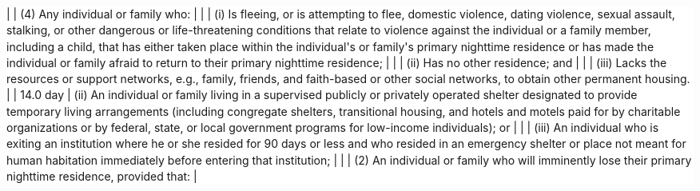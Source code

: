 |            |                 (4) Any individual or family who:                                                                                                                                                                                                                                                                                                                                                                                                                                                                                                                                                                                                                                                                                                                                                      |
|            |                 (i) Is fleeing, or is attempting to flee, domestic violence, dating violence, sexual assault, stalking, or other dangerous or life-threatening conditions that relate to violence against the individual or a family member, including a child, that has either taken place within the individual's or family's primary nighttime residence or has made the individual or family afraid to return to their primary nighttime residence;                                                                                                                                                                                                                                                                                                                                                |
|            |                 (ii) Has no other residence; and                                                                                                                                                                                                                                                                                                                                                                                                                                                                                                                                                                                                                                                                                                                                                       |
|            |                 (iii) Lacks the resources or support networks, e.g., family, friends, and faith-based or other social networks, to obtain other permanent housing.                                                                                                                                                                                                                                                                                                                                                                                                                                                                                                                                                                                                                                     |
| 14.0 day   | (ii) An individual or family living in a supervised publicly or privately operated shelter designated to provide temporary living arrangements (including congregate shelters, transitional housing, and hotels and motels paid for by charitable organizations or by federal, state, or local government programs for low-income individuals); or                                                                                                                                                                                                                                                                                                                                                                                                                                                     |
|            |                 (iii) An individual who is exiting an institution where he or she resided for 90 days or less and who resided in an emergency shelter or place not meant for human habitation immediately before entering that institution;                                                                                                                                                                                                                                                                                                                                                                                                                                                                                                                                                            |
|            |                 (2) An individual or family who will imminently lose their primary nighttime residence, provided that:                                                                                                                                                                                                                                                                                                                                                                                                                                                                                                                                                                                                                                                                                 |